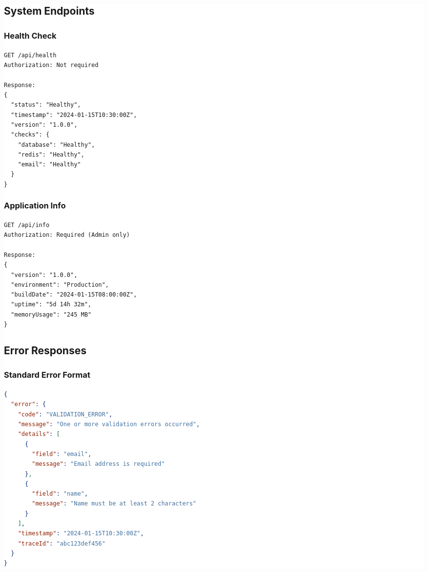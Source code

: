 ## System Endpoints

### Health Check
```http
GET /api/health
Authorization: Not required

Response:
{
  "status": "Healthy",
  "timestamp": "2024-01-15T10:30:00Z",
  "version": "1.0.0",
  "checks": {
    "database": "Healthy",
    "redis": "Healthy",
    "email": "Healthy"
  }
}
```

### Application Info
```http
GET /api/info
Authorization: Required (Admin only)

Response:
{
  "version": "1.0.0",
  "environment": "Production",
  "buildDate": "2024-01-15T08:00:00Z",
  "uptime": "5d 14h 32m",
  "memoryUsage": "245 MB"
}
```

## Error Responses

### Standard Error Format
```json
{
  "error": {
    "code": "VALIDATION_ERROR",
    "message": "One or more validation errors occurred",
    "details": [
      {
        "field": "email",
        "message": "Email address is required"
      },
      {
        "field": "name",
        "message": "Name must be at least 2 characters"
      }
    ],
    "timestamp": "2024-01-15T10:30:00Z",
    "traceId": "abc123def456"
  }
}
```
